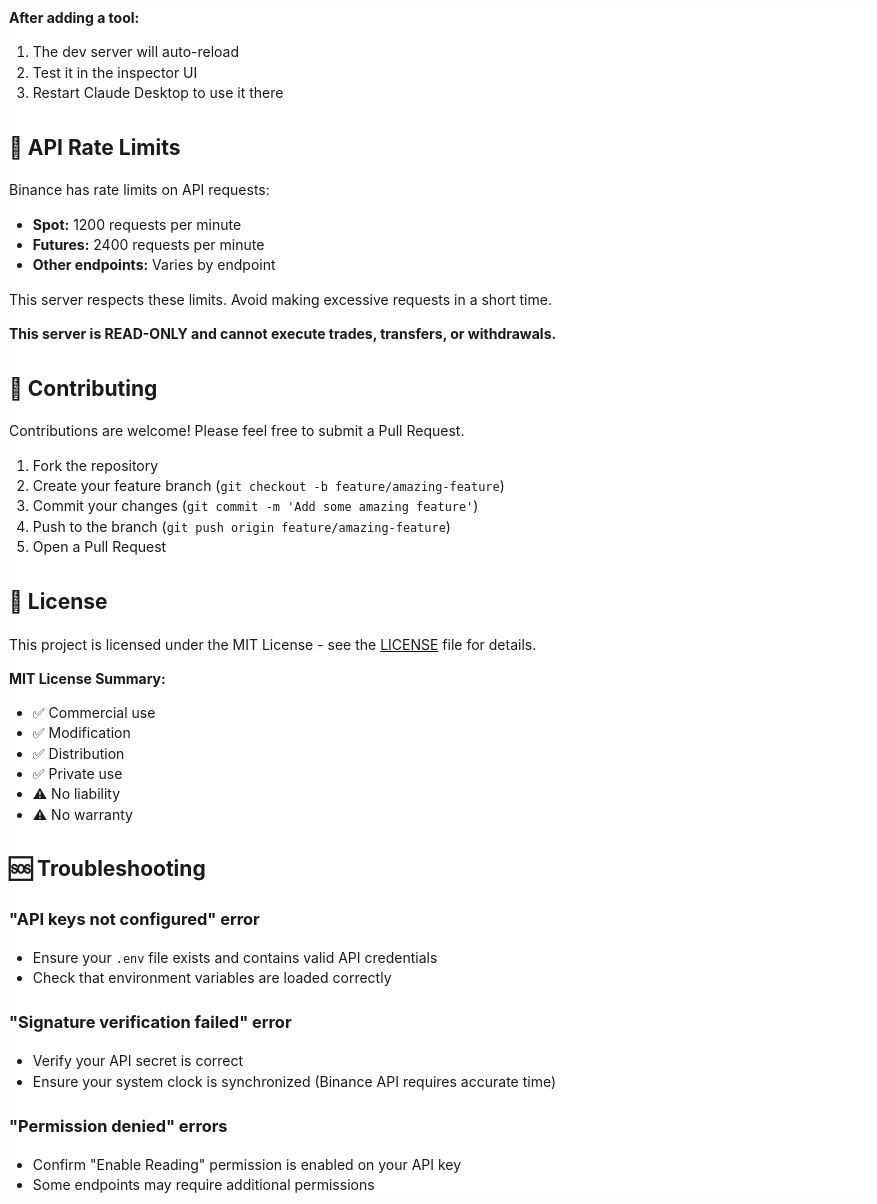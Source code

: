 **After adding a tool:**
1. The dev server will auto-reload
2. Test it in the inspector UI
3. Restart Claude Desktop to use it there

## 📝 API Rate Limits

Binance has rate limits on API requests:
- **Spot:** 1200 requests per minute
- **Futures:** 2400 requests per minute
- **Other endpoints:** Varies by endpoint

This server respects these limits. Avoid making excessive requests in a short time.


**This server is READ-ONLY and cannot execute trades, transfers, or withdrawals.**

## 🤝 Contributing

Contributions are welcome! Please feel free to submit a Pull Request.

1. Fork the repository
2. Create your feature branch (`git checkout -b feature/amazing-feature`)
3. Commit your changes (`git commit -m 'Add some amazing feature'`)
4. Push to the branch (`git push origin feature/amazing-feature`)
5. Open a Pull Request

## 📄 License

This project is licensed under the MIT License - see the [LICENSE](LICENSE) file for details.

**MIT License Summary:**
- ✅ Commercial use
- ✅ Modification
- ✅ Distribution
- ✅ Private use
- ⚠️ No liability
- ⚠️ No warranty

## 🆘 Troubleshooting

### "API keys not configured" error
- Ensure your `.env` file exists and contains valid API credentials
- Check that environment variables are loaded correctly

### "Signature verification failed" error
- Verify your API secret is correct
- Ensure your system clock is synchronized (Binance API requires accurate time)

### "Permission denied" errors
- Confirm "Enable Reading" permission is enabled on your API key
- Some endpoints may require additional permissions
